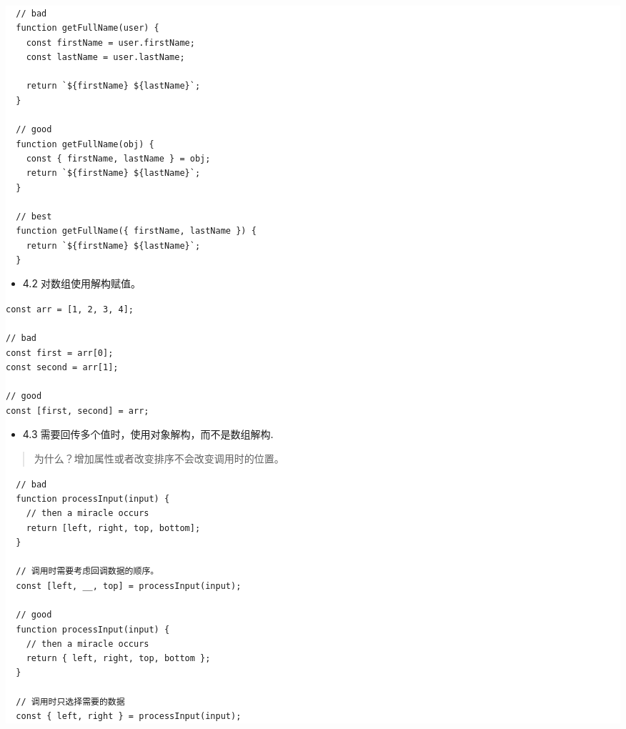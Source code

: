 ```
  // bad
  function getFullName(user) {
    const firstName = user.firstName;
    const lastName = user.lastName;

    return `${firstName} ${lastName}`;
  }

  // good
  function getFullName(obj) {
    const { firstName, lastName } = obj;
    return `${firstName} ${lastName}`;
  }

  // best
  function getFullName({ firstName, lastName }) {
    return `${firstName} ${lastName}`;
  }
```

- 4.2 对数组使用解构赋值。

```
const arr = [1, 2, 3, 4];

// bad
const first = arr[0];
const second = arr[1];

// good
const [first, second] = arr;
```

- 4.3 需要回传多个值时，使用对象解构，而不是数组解构.

>为什么？增加属性或者改变排序不会改变调用时的位置。

```
  // bad
  function processInput(input) {
    // then a miracle occurs
    return [left, right, top, bottom];
  }

  // 调用时需要考虑回调数据的顺序。
  const [left, __, top] = processInput(input);

  // good
  function processInput(input) {
    // then a miracle occurs
    return { left, right, top, bottom };
  }

  // 调用时只选择需要的数据
  const { left, right } = processInput(input);
```
